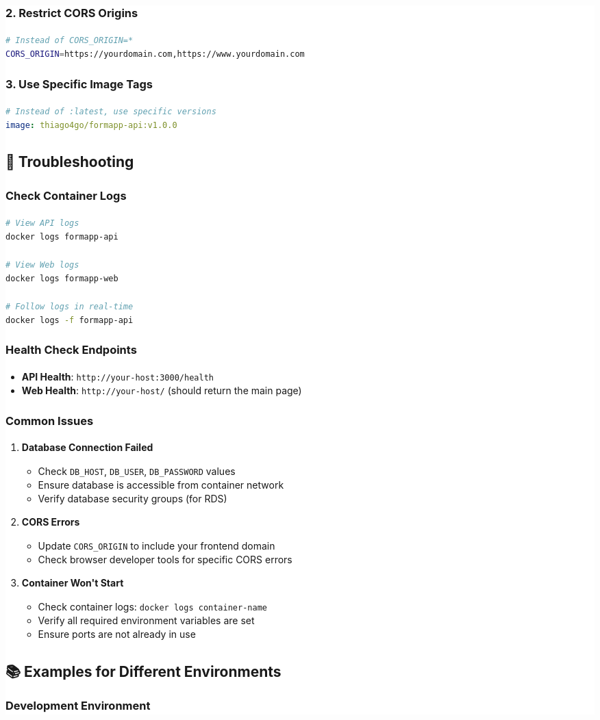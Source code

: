 ### 2. Restrict CORS Origins

```bash
# Instead of CORS_ORIGIN=*
CORS_ORIGIN=https://yourdomain.com,https://www.yourdomain.com
```

### 3. Use Specific Image Tags

```yaml
# Instead of :latest, use specific versions
image: thiago4go/formapp-api:v1.0.0
```

## 🐛 Troubleshooting

### Check Container Logs

```bash
# View API logs
docker logs formapp-api

# View Web logs  
docker logs formapp-web

# Follow logs in real-time
docker logs -f formapp-api
```

### Health Check Endpoints

- **API Health**: `http://your-host:3000/health`
- **Web Health**: `http://your-host/` (should return the main page)

### Common Issues

1. **Database Connection Failed**
   - Check `DB_HOST`, `DB_USER`, `DB_PASSWORD` values
   - Ensure database is accessible from container network
   - Verify database security groups (for RDS)

2. **CORS Errors**
   - Update `CORS_ORIGIN` to include your frontend domain
   - Check browser developer tools for specific CORS errors

3. **Container Won't Start**
   - Check container logs: `docker logs container-name`
   - Verify all required environment variables are set
   - Ensure ports are not already in use

## 📚 Examples for Different Environments

### Development Environment
